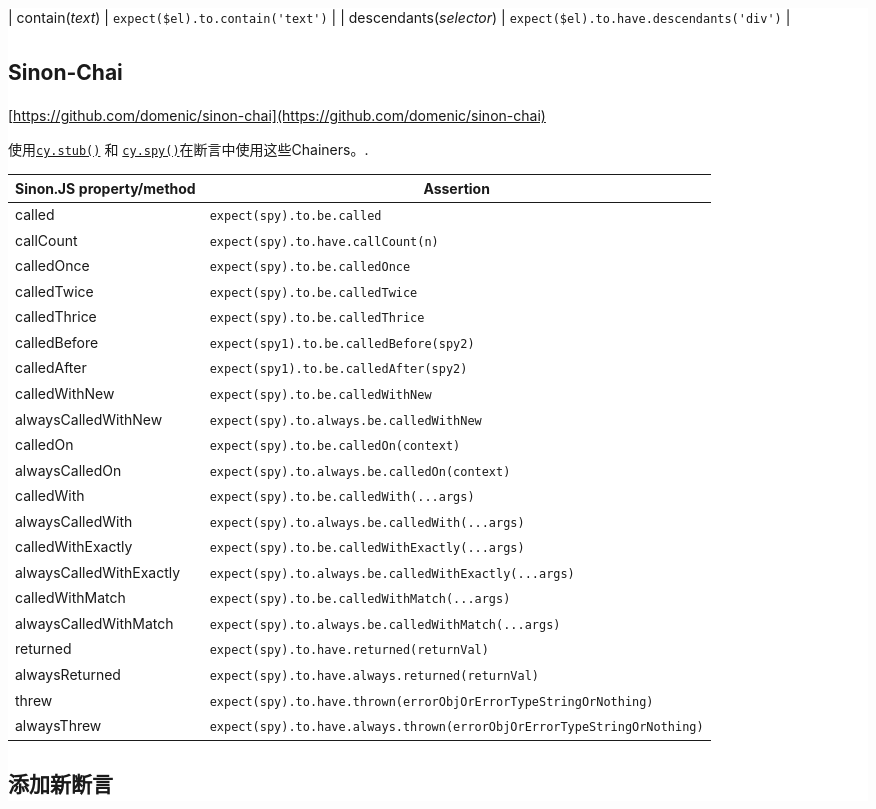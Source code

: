 | contain(_text_)         | `expect($el).to.contain('text')`                                     |
| descendants(_selector_) | `expect($el).to.have.descendants('div')`                             |



## Sinon-Chai

<Icon name="github"></Icon> [https://github.com/domenic/sinon-chai](https://github.com/domenic/sinon-chai)

使用[`cy.stub()`](/api/commands/stub) 和 [`cy.spy()`](/api/commands/spy)在断言中使用这些Chainers。.

| Sinon.JS property/method | Assertion                                                               |
| ------------------------ | ----------------------------------------------------------------------- |
| called                   | `expect(spy).to.be.called`                                              |
| callCount                | `expect(spy).to.have.callCount(n)`                                      |
| calledOnce               | `expect(spy).to.be.calledOnce`                                          |
| calledTwice              | `expect(spy).to.be.calledTwice`                                         |
| calledThrice             | `expect(spy).to.be.calledThrice`                                        |
| calledBefore             | `expect(spy1).to.be.calledBefore(spy2)`                                 |
| calledAfter              | `expect(spy1).to.be.calledAfter(spy2)`                                  |
| calledWithNew            | `expect(spy).to.be.calledWithNew`                                       |
| alwaysCalledWithNew      | `expect(spy).to.always.be.calledWithNew`                                |
| calledOn                 | `expect(spy).to.be.calledOn(context)`                                   |
| alwaysCalledOn           | `expect(spy).to.always.be.calledOn(context)`                            |
| calledWith               | `expect(spy).to.be.calledWith(...args)`                                 |
| alwaysCalledWith         | `expect(spy).to.always.be.calledWith(...args)`                          |
| calledWithExactly        | `expect(spy).to.be.calledWithExactly(...args)`                          |
| alwaysCalledWithExactly  | `expect(spy).to.always.be.calledWithExactly(...args)`                   |
| calledWithMatch          | `expect(spy).to.be.calledWithMatch(...args)`                            |
| alwaysCalledWithMatch    | `expect(spy).to.always.be.calledWithMatch(...args)`                     |
| returned                 | `expect(spy).to.have.returned(returnVal)`                               |
| alwaysReturned           | `expect(spy).to.have.always.returned(returnVal)`                        |
| threw                    | `expect(spy).to.have.thrown(errorObjOrErrorTypeStringOrNothing)`        |
| alwaysThrew              | `expect(spy).to.have.always.thrown(errorObjOrErrorTypeStringOrNothing)` |

## 添加新断言
